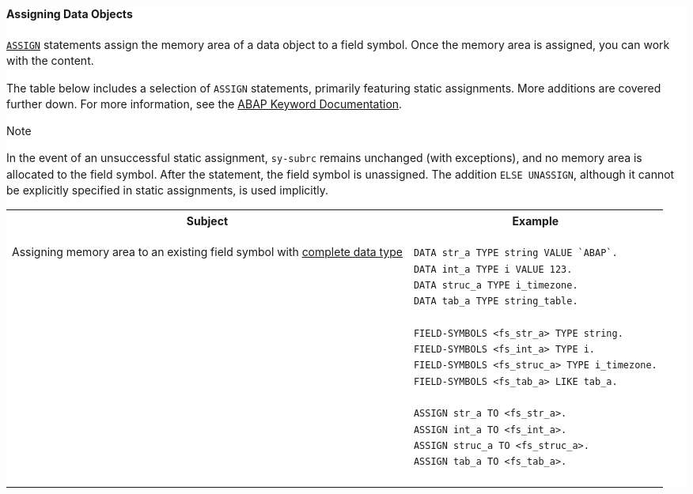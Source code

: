 #### Assigning Data Objects

[`ASSIGN`](https://help.sap.com/doc/abapdocu_cp_index_htm/CLOUD/en-US/index.htm?file=abapassign.htm)
statements assign the memory area of a data object to a field symbol.
Once the memory area is assigned, you can work with the content.

The table below includes a selection of `ASSIGN` statements, primarily featuring static assignments. More additions are covered further down. For more information, see the [ABAP Keyword Documentation](https://help.sap.com/doc/abapdocu_cp_index_htm/CLOUD/en-US/ABENSET_FIELD_SYMBOLS.html).

> [!NOTE] 
> In the event of an unsuccessful static assignment, `sy-subrc` remains unchanged (with exceptions), and no memory area is allocated to the field symbol. After the statement, the field symbol is unassigned. The addition `ELSE UNASSIGN`, although it cannot be explicitly specified in static assignments, is used implicitly.


<table>

<tr>
<th> Subject </th> <th> Example </th>
</tr>

<tr>
<td> 

Assigning memory area to an existing field symbol with [complete data type](https://help.sap.com/doc/abapdocu_cp_index_htm/CLOUD/en-US/index.htm?file=abencomplete_data_type_glosry.htm)

 </td>

 <td> 


``` abap
DATA str_a TYPE string VALUE `ABAP`.
DATA int_a TYPE i VALUE 123.
DATA struc_a TYPE i_timezone.
DATA tab_a TYPE string_table.

FIELD-SYMBOLS <fs_str_a> TYPE string.
FIELD-SYMBOLS <fs_int_a> TYPE i.
FIELD-SYMBOLS <fs_struc_a> TYPE i_timezone.
FIELD-SYMBOLS <fs_tab_a> LIKE tab_a.

ASSIGN str_a TO <fs_str_a>.
ASSIGN int_a TO <fs_int_a>.
ASSIGN struc_a TO <fs_struc_a>.
ASSIGN tab_a TO <fs_tab_a>.
``` 

 </td>
</tr>

<tr>
<td> 
